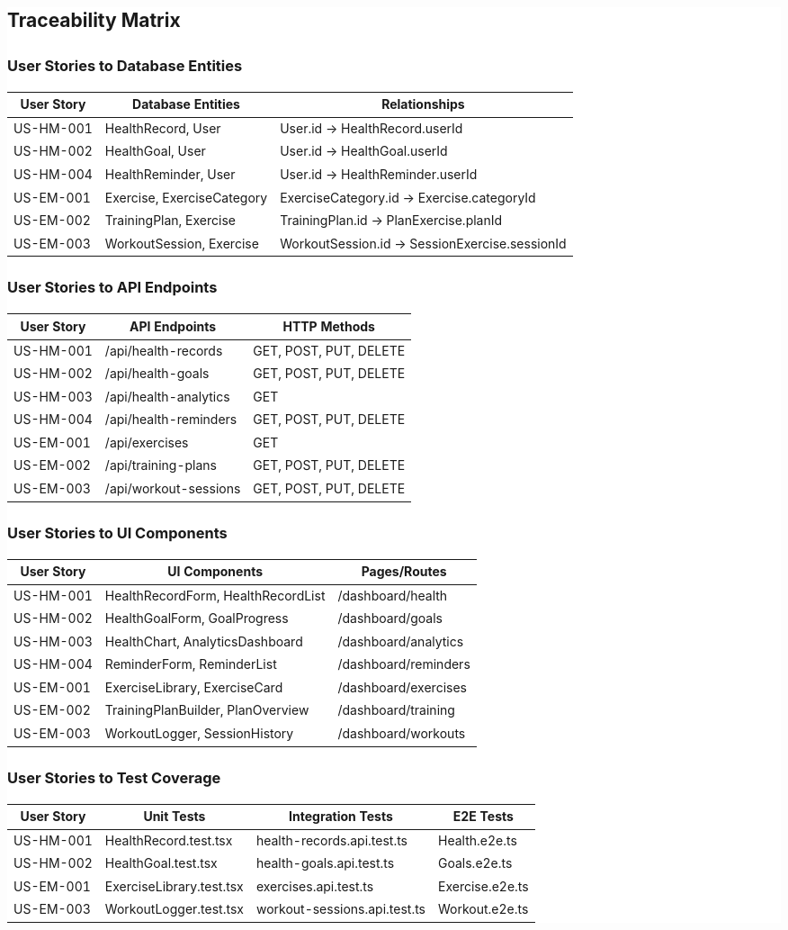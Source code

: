 ## Traceability Matrix

### User Stories to Database Entities
| User Story | Database Entities | Relationships |
|------------|------------------|---------------|
| US-HM-001 | HealthRecord, User | User.id → HealthRecord.userId |
| US-HM-002 | HealthGoal, User | User.id → HealthGoal.userId |
| US-HM-004 | HealthReminder, User | User.id → HealthReminder.userId |
| US-EM-001 | Exercise, ExerciseCategory | ExerciseCategory.id → Exercise.categoryId |
| US-EM-002 | TrainingPlan, Exercise | TrainingPlan.id → PlanExercise.planId |
| US-EM-003 | WorkoutSession, Exercise | WorkoutSession.id → SessionExercise.sessionId |

### User Stories to API Endpoints
| User Story | API Endpoints | HTTP Methods |
|------------|---------------|--------------|
| US-HM-001 | /api/health-records | GET, POST, PUT, DELETE |
| US-HM-002 | /api/health-goals | GET, POST, PUT, DELETE |
| US-HM-003 | /api/health-analytics | GET |
| US-HM-004 | /api/health-reminders | GET, POST, PUT, DELETE |
| US-EM-001 | /api/exercises | GET |
| US-EM-002 | /api/training-plans | GET, POST, PUT, DELETE |
| US-EM-003 | /api/workout-sessions | GET, POST, PUT, DELETE |

### User Stories to UI Components
| User Story | UI Components | Pages/Routes |
|------------|---------------|--------------|
| US-HM-001 | HealthRecordForm, HealthRecordList | /dashboard/health |
| US-HM-002 | HealthGoalForm, GoalProgress | /dashboard/goals |
| US-HM-003 | HealthChart, AnalyticsDashboard | /dashboard/analytics |
| US-HM-004 | ReminderForm, ReminderList | /dashboard/reminders |
| US-EM-001 | ExerciseLibrary, ExerciseCard | /dashboard/exercises |
| US-EM-002 | TrainingPlanBuilder, PlanOverview | /dashboard/training |
| US-EM-003 | WorkoutLogger, SessionHistory | /dashboard/workouts |

### User Stories to Test Coverage
| User Story | Unit Tests | Integration Tests | E2E Tests |
|------------|------------|------------------|-----------|
| US-HM-001 | HealthRecord.test.tsx | health-records.api.test.ts | Health.e2e.ts |
| US-HM-002 | HealthGoal.test.tsx | health-goals.api.test.ts | Goals.e2e.ts |
| US-EM-001 | ExerciseLibrary.test.tsx | exercises.api.test.ts | Exercise.e2e.ts |
| US-EM-003 | WorkoutLogger.test.tsx | workout-sessions.api.test.ts | Workout.e2e.ts |
